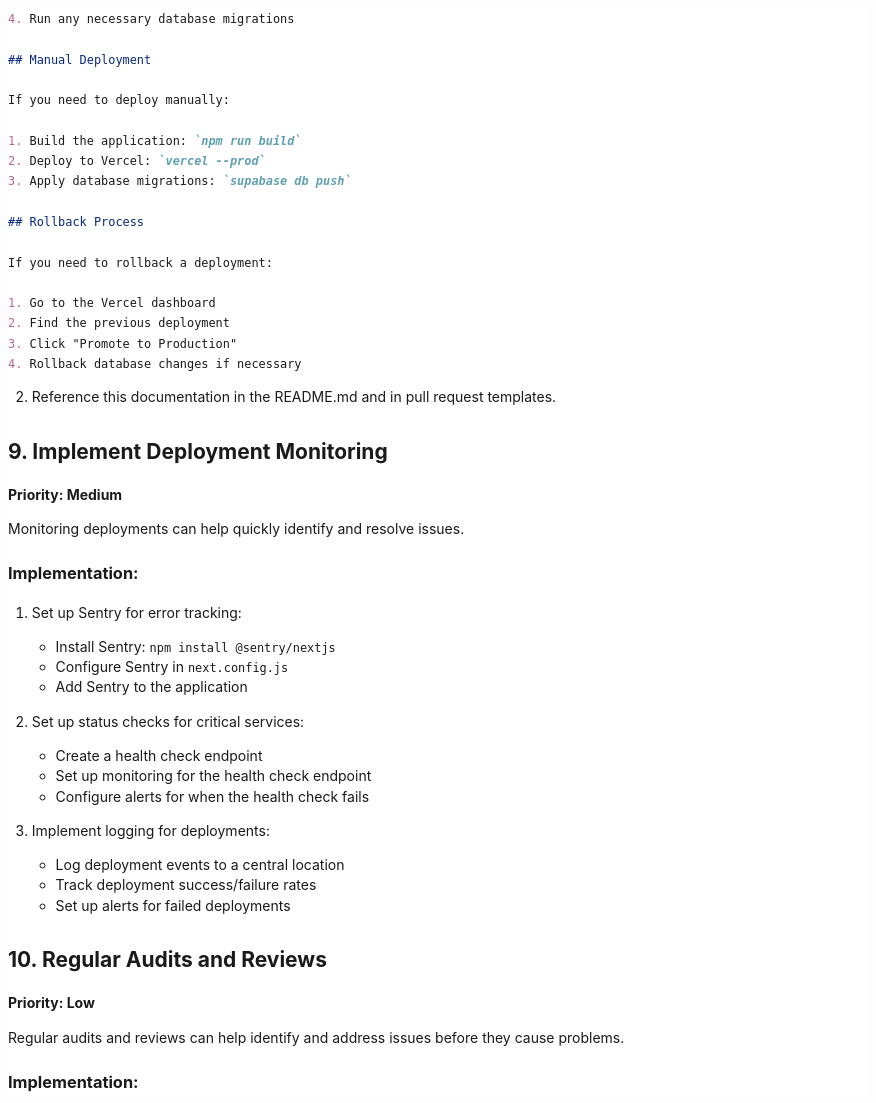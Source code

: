    ```markdown
   4. Run any necessary database migrations

   ## Manual Deployment

   If you need to deploy manually:

   1. Build the application: `npm run build`
   2. Deploy to Vercel: `vercel --prod`
   3. Apply database migrations: `supabase db push`

   ## Rollback Process

   If you need to rollback a deployment:

   1. Go to the Vercel dashboard
   2. Find the previous deployment
   3. Click "Promote to Production"
   4. Rollback database changes if necessary
   ```

2. Reference this documentation in the README.md and in pull request templates.

## 9. Implement Deployment Monitoring

**Priority: Medium**

Monitoring deployments can help quickly identify and resolve issues.

### Implementation:

1. Set up Sentry for error tracking:
   - Install Sentry: `npm install @sentry/nextjs`
   - Configure Sentry in `next.config.js`
   - Add Sentry to the application

2. Set up status checks for critical services:
   - Create a health check endpoint
   - Set up monitoring for the health check endpoint
   - Configure alerts for when the health check fails

3. Implement logging for deployments:
   - Log deployment events to a central location
   - Track deployment success/failure rates
   - Set up alerts for failed deployments

## 10. Regular Audits and Reviews

**Priority: Low**

Regular audits and reviews can help identify and address issues before they cause problems.

### Implementation:
